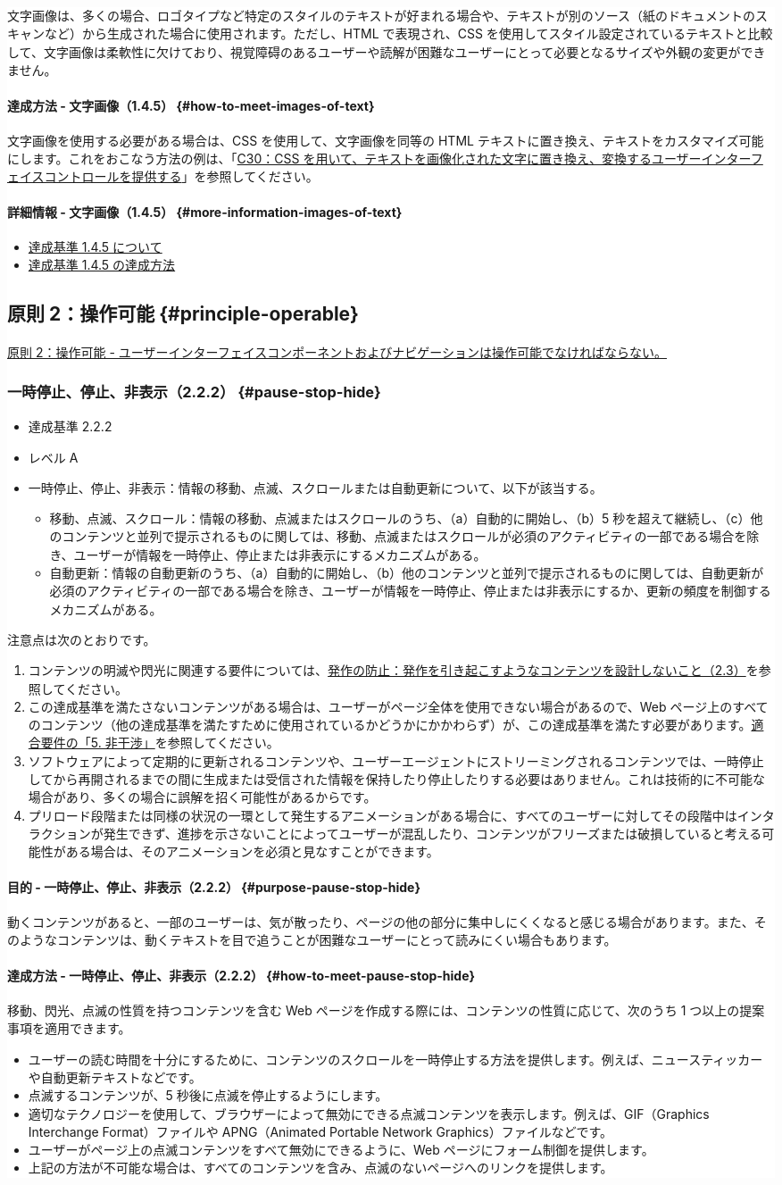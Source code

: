文字画像は、多くの場合、ロゴタイプなど特定のスタイルのテキストが好まれる場合や、テキストが別のソース（紙のドキュメントのスキャンなど）から生成された場合に使用されます。ただし、HTML で表現され、CSS を使用してスタイル設定されているテキストと比較して、文字画像は柔軟性に欠けており、視覚障碍のあるユーザーや読解が困難なユーザーにとって必要となるサイズや外観の変更ができません。

#### 達成方法 - 文字画像（1.4.5）  {#how-to-meet-images-of-text}

文字画像を使用する必要がある場合は、CSS を使用して、文字画像を同等の HTML テキストに置き換え、テキストをカスタマイズ可能にします。これをおこなう方法の例は、「[C30：CSS を用いて、テキストを画像化された文字に置き換え、変換するユーザーインターフェイスコントロールを提供する](https://www.w3.org/TR/2008/NOTE-WCAG20-TECHS-20081211/C30)」を参照してください。

#### 詳細情報 - 文字画像（1.4.5） {#more-information-images-of-text}

* [達成基準 1.4.5 について](https://www.w3.org/TR/UNDERSTANDING-WCAG20/visual-audio-contrast-text-presentation.html)
* [達成基準 1.4.5 の達成方法](https://www.w3.org/WAI/WCAG20/quickref/#qr-visual-audio-contrast-text-presentation)

## 原則 2：操作可能  {#principle-operable}

[原則 2：操作可能 - ユーザーインターフェイスコンポーネントおよびナビゲーションは操作可能でなければならない。](https://www.w3.org/TR/WCAG20/#operable)

### 一時停止、停止、非表示（2.2.2）     {#pause-stop-hide}

* 達成基準 2.2.2
* レベル A
* 一時停止、停止、非表示：情報の移動、点滅、スクロールまたは自動更新について、以下が該当する。

   * 移動、点滅、スクロール：情報の移動、点滅またはスクロールのうち、（a）自動的に開始し、（b）5 秒を超えて継続し、（c）他のコンテンツと並列で提示されるものに関しては、移動、点滅またはスクロールが必須のアクティビティの一部である場合を除き、ユーザーが情報を一時停止、停止または非表示にするメカニズムがある。
   * 自動更新：情報の自動更新のうち、（a）自動的に開始し、（b）他のコンテンツと並列で提示されるものに関しては、自動更新が必須のアクティビティの一部である場合を除き、ユーザーが情報を一時停止、停止または非表示にするか、更新の頻度を制御するメカニズムがある。

注意点は次のとおりです。

1. コンテンツの明滅や閃光に関連する要件については、[発作の防止：発作を引き起こすようなコンテンツを設計しないこと（2.3）](#seizures)を参照してください。
1. この達成基準を満たさないコンテンツがある場合は、ユーザーがページ全体を使用できない場合があるので、Web ページ上のすべてのコンテンツ（他の達成基準を満たすために使用されているかどうかにかかわらず）が、この達成基準を満たす必要があります。[適合要件の「5. 非干渉」](https://www.w3.org/TR/WCAG20/#cc5)を参照してください。
1. ソフトウェアによって定期的に更新されるコンテンツや、ユーザーエージェントにストリーミングされるコンテンツでは、一時停止してから再開されるまでの間に生成または受信された情報を保持したり停止したりする必要はありません。これは技術的に不可能な場合があり、多くの場合に誤解を招く可能性があるからです。
1. プリロード段階または同様の状況の一環として発生するアニメーションがある場合に、すべてのユーザーに対してその段階中はインタラクションが発生できず、進捗を示さないことによってユーザーが混乱したり、コンテンツがフリーズまたは破損していると考える可能性がある場合は、そのアニメーションを必須と見なすことができます。

#### 目的 - 一時停止、停止、非表示（2.2.2）  {#purpose-pause-stop-hide}

動くコンテンツがあると、一部のユーザーは、気が散ったり、ページの他の部分に集中しにくくなると感じる場合があります。また、そのようなコンテンツは、動くテキストを目で追うことが困難なユーザーにとって読みにくい場合もあります。

#### 達成方法 - 一時停止、停止、非表示（2.2.2） {#how-to-meet-pause-stop-hide}

移動、閃光、点滅の性質を持つコンテンツを含む Web ページを作成する際には、コンテンツの性質に応じて、次のうち 1 つ以上の提案事項を適用できます。

* ユーザーの読む時間を十分にするために、コンテンツのスクロールを一時停止する方法を提供します。例えば、ニュースティッカーや自動更新テキストなどです。
* 点滅するコンテンツが、5 秒後に点滅を停止するようにします。
* 適切なテクノロジーを使用して、ブラウザーによって無効にできる点滅コンテンツを表示します。例えば、GIF（Graphics Interchange Format）ファイルや APNG（Animated Portable Network Graphics）ファイルなどです。
* ユーザーがページ上の点滅コンテンツをすべて無効にできるように、Web ページにフォーム制御を提供します。
* 上記の方法が不可能な場合は、すべてのコンテンツを含み、点滅のないページへのリンクを提供します。
